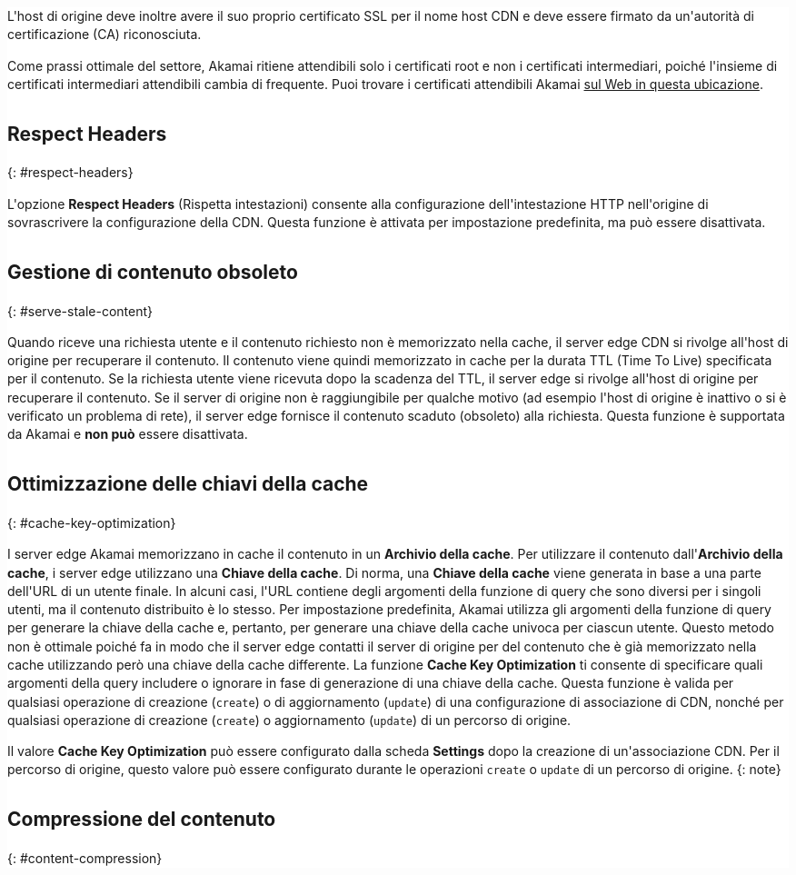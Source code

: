 L'host di origine deve inoltre avere il suo proprio certificato SSL per il nome host CDN e deve essere firmato da un'autorità di certificazione (CA) riconosciuta.

Come prassi ottimale del settore, Akamai ritiene attendibili solo i certificati root e non i certificati intermediari, poiché l'insieme di certificati intermediari attendibili cambia di frequente. Puoi trovare i certificati attendibili Akamai [sul Web in questa ubicazione](https://community.akamai.com/docs/DOC-4447-ssltls-certificate-chains-for-akamai-managed-certificates).

## Respect Headers
{: #respect-headers}

L'opzione **Respect Headers** (Rispetta intestazioni) consente alla configurazione dell'intestazione HTTP nell'origine di sovrascrivere la configurazione della CDN. Questa funzione è attivata per impostazione predefinita, ma può essere disattivata.

## Gestione di contenuto obsoleto
{: #serve-stale-content}

Quando riceve una richiesta utente e il contenuto richiesto non è memorizzato nella cache, il server edge CDN si rivolge all'host di origine per recuperare il contenuto. Il contenuto viene quindi memorizzato in cache per la durata TTL (Time To Live) specificata per il contenuto. Se la richiesta utente viene ricevuta dopo la scadenza del TTL, il server edge si rivolge all'host di origine per recuperare il contenuto. Se il server di origine non è raggiungibile per qualche motivo (ad esempio l'host di origine è inattivo o si è verificato un problema di rete), il server edge fornisce il contenuto scaduto (obsoleto) alla richiesta. Questa funzione è supportata da Akamai e **non può** essere disattivata.

## Ottimizzazione delle chiavi della cache
{: #cache-key-optimization}

I server edge Akamai memorizzano in cache il contenuto in un **Archivio della cache**. Per utilizzare il contenuto dall'**Archivio della cache**, i server edge utilizzano una **Chiave della cache**. Di norma, una **Chiave della cache** viene generata in base a una parte dell'URL di un utente finale. In alcuni casi, l'URL contiene degli argomenti della funzione di query che sono diversi per i singoli utenti, ma il contenuto distribuito è lo stesso. Per impostazione predefinita, Akamai utilizza gli argomenti della funzione di query per generare la chiave della cache e, pertanto, per generare una chiave della cache univoca per ciascun utente. Questo metodo non è ottimale poiché fa in modo che il server edge contatti il server di origine per del contenuto che è già memorizzato nella cache utilizzando però una chiave della cache differente. La funzione **Cache Key Optimization** ti consente di specificare quali argomenti della query includere o ignorare in fase di generazione di una chiave della cache. Questa funzione è valida per qualsiasi operazione di creazione (`create`) o di aggiornamento (`update`) di una configurazione di associazione di CDN, nonché per qualsiasi operazione di creazione (`create`) o aggiornamento (`update`) di un percorso di origine.

Il valore **Cache Key Optimization** può essere configurato dalla scheda **Settings** dopo la creazione di un'associazione CDN. Per il percorso di origine, questo valore può essere configurato durante le operazioni `create` o `update` di un percorso di origine.
{: note}

## Compressione del contenuto
{: #content-compression}
